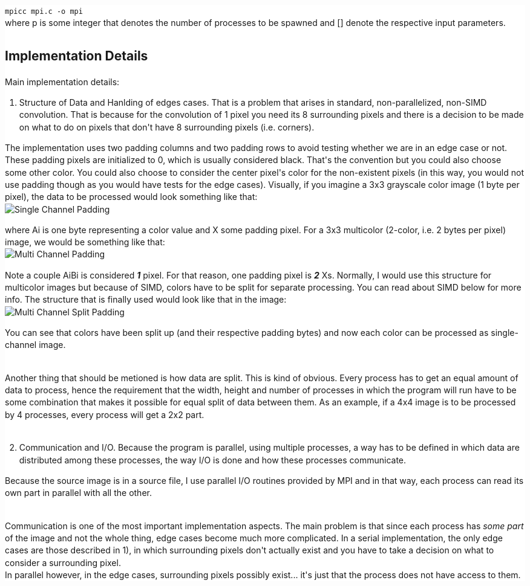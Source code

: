 ``` mpicc mpi.c -o mpi ``` <br/>
where p is some integer that denotes the number of processes to be spawned and [] denote the respective input parameters.
<br/>

## Implementation Details
Main implementation details:
1) Structure of Data and Hanlding of edges cases. That is a problem that arises in standard, non-parallelized, non-SIMD convolution. That is because
for the convolution of 1 pixel you need its 8 surrounding pixels and there is a decision to be made on what to do on pixels
that don't have 8 surrounding pixels (i.e. corners).

The implementation uses two padding columns and two padding rows to avoid testing whether we are in an edge case or not.
These padding pixels are initialized to 0, which is usually considered black. That's the convention but you could also choose
some other color. You could also choose to consider the center pixel's color for the non-existent pixels (in this way, you would
not use padding though as you would have tests for the edge cases). Visually, if you imagine a 3x3 grayscale color image (1 byte per pixel),
the data to be processed would look something like that: <br/>
![Single Channel Padding](/text_images/single_channel_padding_structure.png)

where Ai is one byte representing a color value and X some padding pixel. For a 3x3 multicolor (2-color, i.e. 2 bytes per pixel) image, we would be something like that: <br/>
![Multi Channel Padding](/text_images/multi_channel_padding_structure.png)

Note a couple AiBi is considered **_1_** pixel. For that reason, one padding pixel is **_2_** Xs. Normally, I would use this structure for
multicolor images but because of SIMD, colors have to be split for separate processing. You can read about SIMD below for more info. The
structure that is finally used would look like that in the image: <br/>
![Multi Channel Split Padding](/text_images/multi_channel_split_padding.png)

You can see that colors have been split up (and their respective padding bytes) and now each color can be processed as single-channel
image.
<br/><br/>

Another thing that should be metioned is how data are split. This is kind of obvious. Every process has to get an equal amount
of data to process, hence the requirement that the width, height and number of processes in which the program will run have
to be some combination that makes it possible for equal split of data between them. As an example, if a 4x4 image is to be processed
by 4 processes, every process will get a 2x2 part. <br/><br/>

2) Communication and I/O. Because the program is parallel, using multiple processes, a way has to be defined in which data are distributed among these processes, the way I/O is done and how these processes communicate.

Because the source image is in a source file, I use parallel I/O routines provided by MPI and in that way, each process can
read its own part in parallel with all the other. <br/> <br/>

Communication is one of the most important implementation aspects. The main problem is that since each process has _some part_ of the
image and not the whole thing, edge cases become much more complicated. In a serial implementation, the only edge cases are those
described in 1), in which surrounding pixels don't actually exist and you have to take a decision on what to consider a surrounding pixel. <br/>
In parallel however, in the edge cases, surrounding pixels possibly exist... it's just that the process does not have access to them. <br/>
```